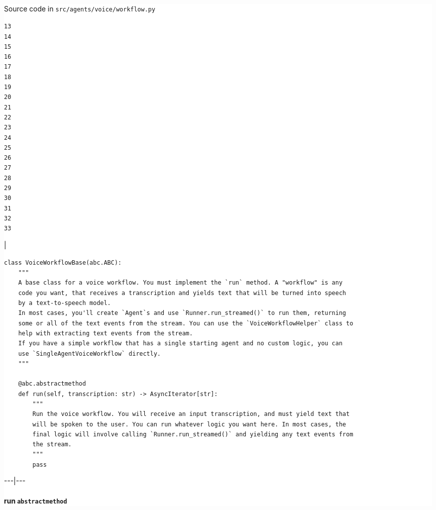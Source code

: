 Source code in `src/agents/voice/workflow.py`
    
    
    13
    14
    15
    16
    17
    18
    19
    20
    21
    22
    23
    24
    25
    26
    27
    28
    29
    30
    31
    32
    33

| 
    
    
    class VoiceWorkflowBase(abc.ABC):
        """
        A base class for a voice workflow. You must implement the `run` method. A "workflow" is any
        code you want, that receives a transcription and yields text that will be turned into speech
        by a text-to-speech model.
        In most cases, you'll create `Agent`s and use `Runner.run_streamed()` to run them, returning
        some or all of the text events from the stream. You can use the `VoiceWorkflowHelper` class to
        help with extracting text events from the stream.
        If you have a simple workflow that has a single starting agent and no custom logic, you can
        use `SingleAgentVoiceWorkflow` directly.
        """
    
        @abc.abstractmethod
        def run(self, transcription: str) -> AsyncIterator[str]:
            """
            Run the voice workflow. You will receive an input transcription, and must yield text that
            will be spoken to the user. You can run whatever logic you want here. In most cases, the
            final logic will involve calling `Runner.run_streamed()` and yielding any text events from
            the stream.
            """
            pass
      
  
---|---  
  
####  run `abstractmethod`
    